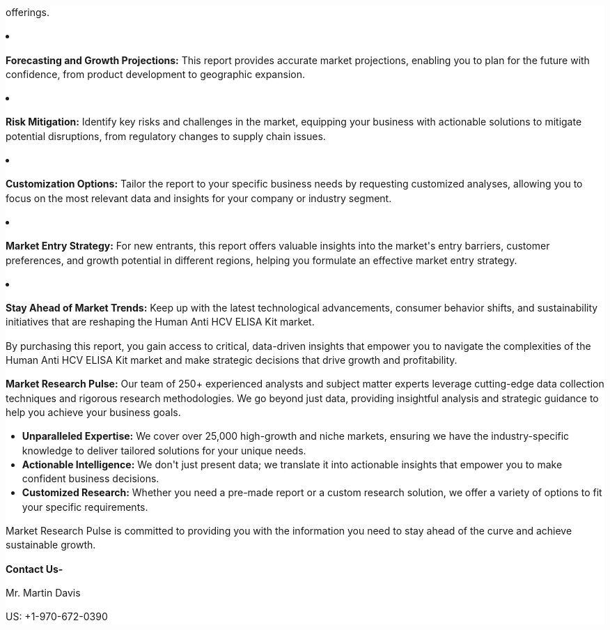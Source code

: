 offerings.</p></li><li><p><strong>Forecasting and Growth Projections:</strong> This report provides accurate market projections, enabling you to plan for the future with confidence, from product development to geographic expansion.</p></li><li><p><strong>Risk Mitigation:</strong> Identify key risks and challenges in the market, equipping your business with actionable solutions to mitigate potential disruptions, from regulatory changes to supply chain issues.</p></li><li><p><strong>Customization Options:</strong> Tailor the report to your specific business needs by requesting customized analyses, allowing you to focus on the most relevant data and insights for your company or industry segment.</p></li><li><p><strong>Market Entry Strategy:</strong> For new entrants, this report offers valuable insights into the market's entry barriers, customer preferences, and growth potential in different regions, helping you formulate an effective market entry strategy.</p></li><li><p><strong>Stay Ahead of Market Trends:</strong> Keep up with the latest technological advancements, consumer behavior shifts, and sustainability initiatives that are reshaping the Human Anti HCV ELISA Kit market.</p></li></ol><p>By purchasing this report, you gain access to critical, data-driven insights that empower you to navigate the complexities of the Human Anti HCV ELISA Kit market and make strategic decisions that drive growth and profitability.</p><p><strong>Market Research Pulse:</strong>&nbsp;Our team of 250+ experienced analysts and subject matter experts leverage cutting-edge data collection techniques and rigorous research methodologies. We go beyond just data, providing insightful analysis and strategic guidance to help you achieve your business goals.</p><ul><li><strong>Unparalleled Expertise:</strong>&nbsp;We cover over 25,000 high-growth and niche markets, ensuring we have the industry-specific knowledge to deliver tailored solutions for your unique needs.</li><li><strong>Actionable Intelligence:</strong>&nbsp;We don't just present data; we translate it into actionable insights that empower you to make confident business decisions.</li><li><strong>Customized Research:</strong>&nbsp;Whether you need a pre-made report or a custom research solution, we offer a variety of options to fit your specific requirements.</li></ul><p>Market Research Pulse is committed to providing you with the information you need to stay ahead of the curve and achieve sustainable growth.</p><p><strong>Contact Us-</strong></p><p>Mr. Martin Davis</p><p>US: +1-970-672-0390</p>
